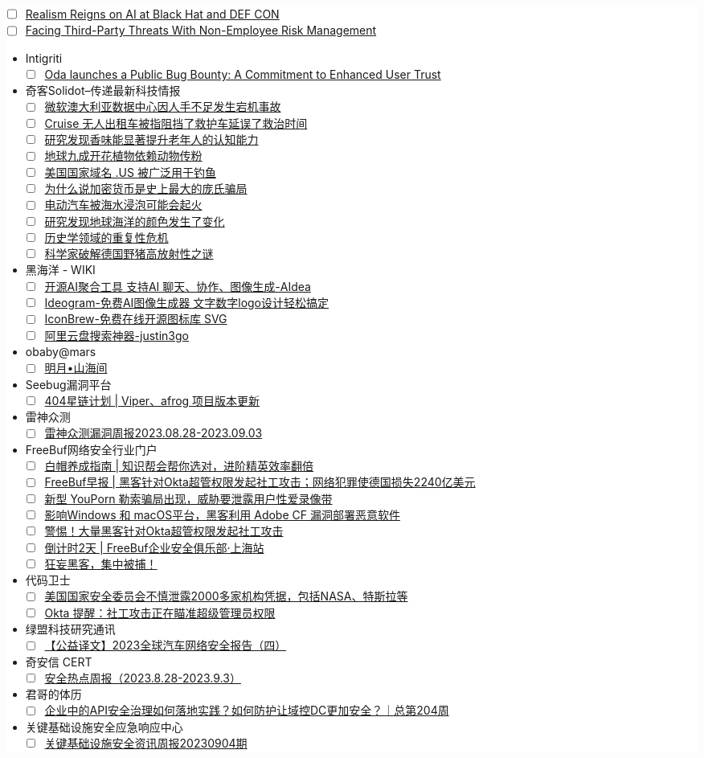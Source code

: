   - [ ] [Realism Reigns on AI at Black Hat and DEF CON](https://www.darkreading.com/omdia/realism-reigns-on-ai-at-black-hat-and-def-con)
  - [ ] [Facing Third-Party Threats With Non-Employee Risk Management](https://www.darkreading.com/risk/facing-third-party-threats-with-non-employee-risk-management)
- Intigriti
  - [ ] [Oda launches a Public Bug Bounty: A Commitment to Enhanced User Trust](https://blog.intigriti.com/2023/09/04/oda-launches-a-public-bug-bounty/)
- 奇客Solidot–传递最新科技情报
  - [ ] [微软澳大利亚数据中心因人手不足发生宕机事故](https://www.solidot.org/story?sid=75987)
  - [ ] [Cruise 无人出租车被指阻挡了救护车延误了救治时间](https://www.solidot.org/story?sid=75986)
  - [ ] [研究发现香味能显著提升老年人的认知能力](https://www.solidot.org/story?sid=75985)
  - [ ] [地球九成开花植物依赖动物传粉](https://www.solidot.org/story?sid=75984)
  - [ ] [美国国家域名 .US 被广泛用于钓鱼](https://www.solidot.org/story?sid=75983)
  - [ ] [为什么说加密货币是史上最大的庞氏骗局](https://www.solidot.org/story?sid=75982)
  - [ ] [电动汽车被海水浸泡可能会起火](https://www.solidot.org/story?sid=75981)
  - [ ] [研究发现地球海洋的颜色发生了变化](https://www.solidot.org/story?sid=75980)
  - [ ] [历史学领域的重复性危机](https://www.solidot.org/story?sid=75979)
  - [ ] [科学家破解德国野猪高放射性之谜](https://www.solidot.org/story?sid=75978)
- 黑海洋 - WIKI
  - [ ] [开源AI聚合工具 支持AI 聊天、协作、图像生成-AIdea](https://blog.upx8.com/3820)
  - [ ] [Ideogram-免费AI图像生成器 文字数字logo设计轻松搞定](https://blog.upx8.com/3819)
  - [ ] [IconBrew-免费在线开源图标库 SVG](https://blog.upx8.com/3818)
  - [ ] [阿里云盘搜索神器-justin3go](https://blog.upx8.com/3817)
- obaby@mars
  - [ ] [明月•山海间](https://h4ck.org.cn/2023/09/%e5%b1%b1%e6%b5%b7%e6%98%8e%e6%9c%88%e9%97%b4/)
- Seebug漏洞平台
  - [ ] [404星链计划 | Viper、afrog 项目版本更新](https://mp.weixin.qq.com/s?__biz=MzAxNDY2MTQ2OQ==&mid=2650971289&idx=1&sn=6430de7105c2ce2cbbb1f1306ad51726&chksm=8079deabb70e57bdbc948912873cf0316ff756c2661f0df3d3fb5512c3e4391c98309f000660&scene=58&subscene=0#rd)
- 雷神众测
  - [ ] [雷神众测漏洞周报2023.08.28-2023.09.03](https://mp.weixin.qq.com/s?__biz=MzI0NzEwOTM0MA==&mid=2652502297&idx=1&sn=131f16b9ea862a7500fcc0c0d49110af&chksm=f2585aaac52fd3bcb94d5e7e27ff5740cb0a318e97b016313781e3dce708d68086d021603e57&scene=58&subscene=0#rd)
- FreeBuf网络安全行业门户
  - [ ] [白帽养成指南 | 知识帮会帮你选对，进阶精英效率翻倍](https://www.freebuf.com/news/377067.html)
  - [ ] [FreeBuf早报 | 黑客针对Okta超管权限发起社工攻击；网络犯罪使德国损失2240亿美元](https://www.freebuf.com/news/376998.html)
  - [ ] [新型 YouPorn 勒索骗局出现，威胁要泄露用户性爱录像带](https://www.freebuf.com/news/376971.html)
  - [ ] [影响Windows 和 macOS平台，黑客利用 Adobe CF 漏洞部署恶意软件](https://www.freebuf.com/news/376962.html)
  - [ ] [警惕！大量黑客针对Okta超管权限发起社工攻击](https://www.freebuf.com/news/376952.html)
  - [ ] [倒计时2天 | FreeBuf企业安全俱乐部·上海站](https://www.freebuf.com/fevents/376950.html)
  - [ ] [狂妄黑客，集中被捕！](https://www.freebuf.com/news/376937.html)
- 代码卫士
  - [ ] [美国国家安全委员会不慎泄露2000多家机构凭据，包括NASA、特斯拉等](https://mp.weixin.qq.com/s?__biz=MzI2NTg4OTc5Nw==&mid=2247517538&idx=1&sn=650f77bfd40168fc3045174a8fa46fda&chksm=ea94b408dde33d1eefe60a4a306a117abc75eb1f6bb4cddddacecf74cd9a39cab6d9f55a6d3f&scene=58&subscene=0#rd)
  - [ ] [Okta 提醒：社工攻击正在瞄准超级管理员权限](https://mp.weixin.qq.com/s?__biz=MzI2NTg4OTc5Nw==&mid=2247517538&idx=2&sn=8b83afe723575b7a69c7ea7a0c21dbd2&chksm=ea94b408dde33d1e969877340c12536b88f0e6874c0bf635c1489627d5749af02612fca74ee6&scene=58&subscene=0#rd)
- 绿盟科技研究通讯
  - [ ] [【公益译文】2023全球汽车网络安全报告（四）](https://mp.weixin.qq.com/s?__biz=MzIyODYzNTU2OA==&mid=2247495769&idx=1&sn=acab63de20e86e131ae3bacc6ae7e97c&chksm=e84c5686df3bdf908441132c0eb1d7f543a569044b725dd11db5f0c28253b84a6b5a67018598&scene=58&subscene=0#rd)
- 奇安信 CERT
  - [ ] [安全热点周报（2023.8.28-2023.9.3）](https://mp.weixin.qq.com/s?__biz=MzU5NDgxODU1MQ==&mid=2247499475&idx=1&sn=7d09919fe2658957088bba07a601425c&chksm=fe79da4bc90e535d54d85a97f4984574c3b804445448269e07f3562efaba7c7d930a2f8a323c&scene=58&subscene=0#rd)
- 君哥的体历
  - [ ] [企业中的API安全治理如何落地实践？如何防护让域控DC更加安全？｜总第204周](https://mp.weixin.qq.com/s?__biz=MzI2MjQ1NTA4MA==&mid=2247489874&idx=1&sn=2a664618a5da7f5988c39487c874eeed&chksm=ea4bb315dd3c3a03fcaf6850be93ad875e358d77ceb989e8fae70fb389e66b444786d29e0f74&scene=58&subscene=0#rd)
- 关键基础设施安全应急响应中心
  - [ ] [关键基础设施安全资讯周报20230904期](https://mp.weixin.qq.com/s?__biz=MzkyMzAwMDEyNg==&mid=2247539469&idx=1&sn=02102c806c7eb7363598e3b8cfa7f24c&chksm=c1e9d75cf69e5e4a7f87a262e72e000578ae03b33260b6c7fe7b1a9a3584b8e2580e56ec2a4f&scene=58&subscene=0#rd)